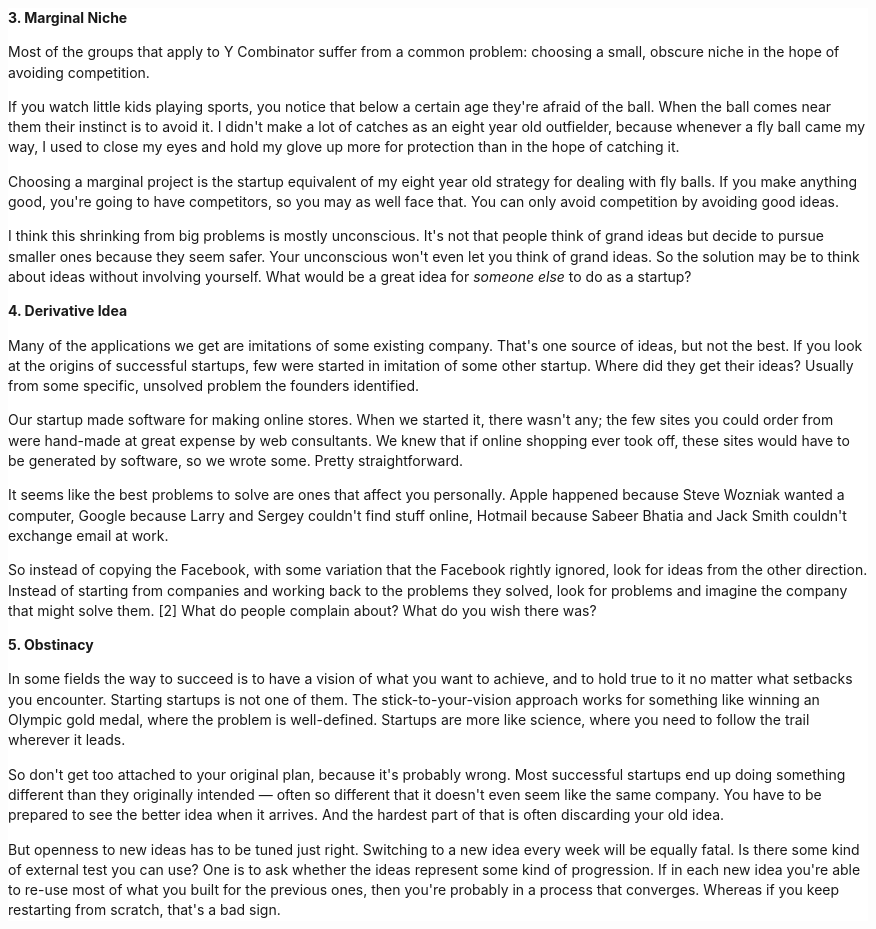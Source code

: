 **3\. Marginal Niche**  

Most of the groups that apply to Y Combinator suffer from a common problem: choosing a small, obscure niche in the hope of avoiding competition.  

If you watch little kids playing sports, you notice that below a certain age they're afraid of the ball. When the ball comes near them their instinct is to avoid it. I didn't make a lot of catches as an eight year old outfielder, because whenever a fly ball came my way, I used to close my eyes and hold my glove up more for protection than in the hope of catching it.  

Choosing a marginal project is the startup equivalent of my eight year old strategy for dealing with fly balls. If you make anything good, you're going to have competitors, so you may as well face that. You can only avoid competition by avoiding good ideas.  

I think this shrinking from big problems is mostly unconscious. It's not that people think of grand ideas but decide to pursue smaller ones because they seem safer. Your unconscious won't even let you think of grand ideas. So the solution may be to think about ideas without involving yourself. What would be a great idea for _someone else_ to do as a startup?  

**4\. Derivative Idea**  

Many of the applications we get are imitations of some existing company. That's one source of ideas, but not the best. If you look at the origins of successful startups, few were started in imitation of some other startup. Where did they get their ideas? Usually from some specific, unsolved problem the founders identified.  

Our startup made software for making online stores. When we started it, there wasn't any; the few sites you could order from were hand-made at great expense by web consultants. We knew that if online shopping ever took off, these sites would have to be generated by software, so we wrote some. Pretty straightforward.  

It seems like the best problems to solve are ones that affect you personally. Apple happened because Steve Wozniak wanted a computer, Google because Larry and Sergey couldn't find stuff online, Hotmail because Sabeer Bhatia and Jack Smith couldn't exchange email at work.  

So instead of copying the Facebook, with some variation that the Facebook rightly ignored, look for ideas from the other direction. Instead of starting from companies and working back to the problems they solved, look for problems and imagine the company that might solve them. \[2\] What do people complain about? What do you wish there was?  

**5\. Obstinacy**  

In some fields the way to succeed is to have a vision of what you want to achieve, and to hold true to it no matter what setbacks you encounter. Starting startups is not one of them. The stick-to-your-vision approach works for something like winning an Olympic gold medal, where the problem is well-defined. Startups are more like science, where you need to follow the trail wherever it leads.  

So don't get too attached to your original plan, because it's probably wrong. Most successful startups end up doing something different than they originally intended — often so different that it doesn't even seem like the same company. You have to be prepared to see the better idea when it arrives. And the hardest part of that is often discarding your old idea.  

But openness to new ideas has to be tuned just right. Switching to a new idea every week will be equally fatal. Is there some kind of external test you can use? One is to ask whether the ideas represent some kind of progression. If in each new idea you're able to re-use most of what you built for the previous ones, then you're probably in a process that converges. Whereas if you keep restarting from scratch, that's a bad sign.  
